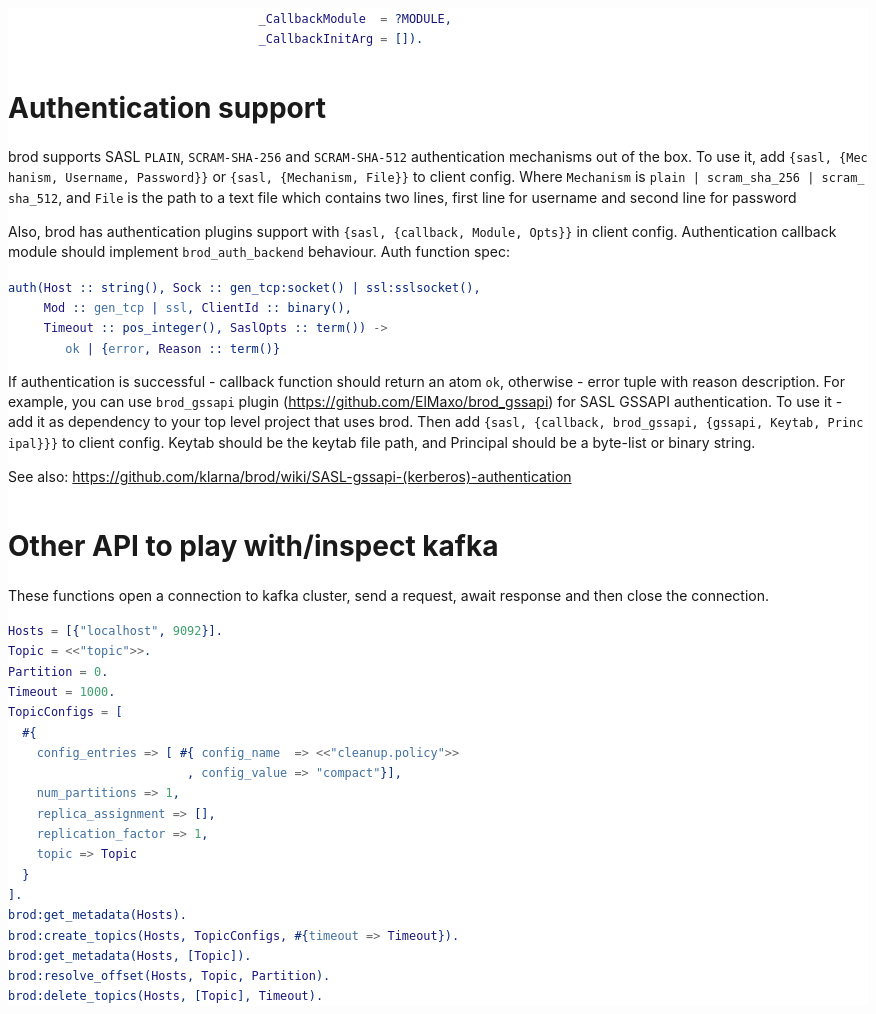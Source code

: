 ```erlang
                                   _CallbackModule  = ?MODULE,
                                   _CallbackInitArg = []).
```

# Authentication support

brod supports SASL `PLAIN`, `SCRAM-SHA-256` and `SCRAM-SHA-512` authentication mechanisms out of the box.
To use it, add `{sasl, {Mechanism, Username, Password}}` or `{sasl, {Mechanism, File}}` to client config.
Where `Mechanism` is `plain | scram_sha_256 | scram_sha_512`, and `File` is the path to a text file
which contains two lines, first line for username and second line for password

Also, brod has authentication plugins support with `{sasl, {callback, Module, Opts}}` in client config.
Authentication callback module should implement `brod_auth_backend` behaviour.
Auth function spec:

```erlang
auth(Host :: string(), Sock :: gen_tcp:socket() | ssl:sslsocket(),
     Mod :: gen_tcp | ssl, ClientId :: binary(),
     Timeout :: pos_integer(), SaslOpts :: term()) ->
        ok | {error, Reason :: term()}
```

If authentication is successful - callback function should return an atom `ok`, otherwise - error tuple with reason description.
For example, you can use `brod_gssapi` plugin (https://github.com/ElMaxo/brod_gssapi) for SASL GSSAPI authentication.
To use it - add it as dependency to your top level project that uses brod.
Then add `{sasl, {callback, brod_gssapi, {gssapi, Keytab, Principal}}}` to client config.
Keytab should be the keytab file path, and Principal should be a byte-list or binary string.

See also: https://github.com/klarna/brod/wiki/SASL-gssapi-(kerberos)-authentication

# Other API to play with/inspect kafka

These functions open a connection to kafka cluster, send a request,
await response and then close the connection.

```erlang
Hosts = [{"localhost", 9092}].
Topic = <<"topic">>.
Partition = 0.
Timeout = 1000.
TopicConfigs = [
  #{
    config_entries => [ #{ config_name  => <<"cleanup.policy">>
                         , config_value => "compact"}],
    num_partitions => 1,
    replica_assignment => [],
    replication_factor => 1,
    topic => Topic
  }
].
brod:get_metadata(Hosts).
brod:create_topics(Hosts, TopicConfigs, #{timeout => Timeout}).
brod:get_metadata(Hosts, [Topic]).
brod:resolve_offset(Hosts, Topic, Partition).
brod:delete_topics(Hosts, [Topic], Timeout).
```
